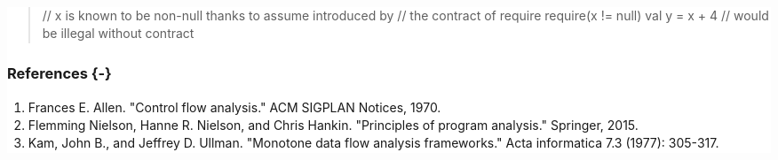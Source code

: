 > // x is known to be non-null thanks to assume introduced by 
> // the contract of require
> require(x != null)
> val y = x + 4 // would be illegal without contract
> ```
>

### References {-}

1. Frances E. Allen. "Control flow analysis." ACM SIGPLAN Notices, 1970.
2. Flemming Nielson, Hanne R. Nielson, and Chris Hankin. "Principles of program analysis." Springer, 2015.
3. Kam, John B., and Jeffrey D. Ullman. "Monotone data flow analysis frameworks." Acta informatica 7.3 (1977): 305-317.
